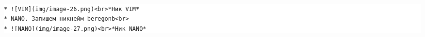     * ![VIM](img/image-26.png)<br>*Ник VIM*
    * NANO. Запишем никнейм beregonb<br>
    * ![NANO](img/image-27.png)<br>*Ник NANO*